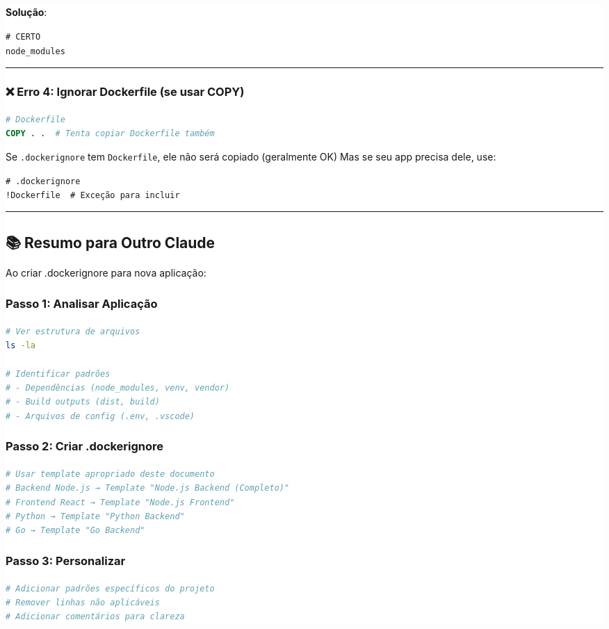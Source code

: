**Solução**:
```
# CERTO
node_modules
```

---

### ❌ Erro 4: Ignorar Dockerfile (se usar COPY)

```dockerfile
# Dockerfile
COPY . .  # Tenta copiar Dockerfile também
```

Se `.dockerignore` tem `Dockerfile`, ele não será copiado (geralmente OK)
Mas se seu app precisa dele, use:
```
# .dockerignore
!Dockerfile  # Exceção para incluir
```

---

## 📚 Resumo para Outro Claude

Ao criar .dockerignore para nova aplicação:

### Passo 1: Analisar Aplicação
```bash
# Ver estrutura de arquivos
ls -la

# Identificar padrões
# - Dependências (node_modules, venv, vendor)
# - Build outputs (dist, build)
# - Arquivos de config (.env, .vscode)
```

### Passo 2: Criar .dockerignore
```bash
# Usar template apropriado deste documento
# Backend Node.js → Template "Node.js Backend (Completo)"
# Frontend React → Template "Node.js Frontend"
# Python → Template "Python Backend"
# Go → Template "Go Backend"
```

### Passo 3: Personalizar
```bash
# Adicionar padrões específicos do projeto
# Remover linhas não aplicáveis
# Adicionar comentários para clareza
```
